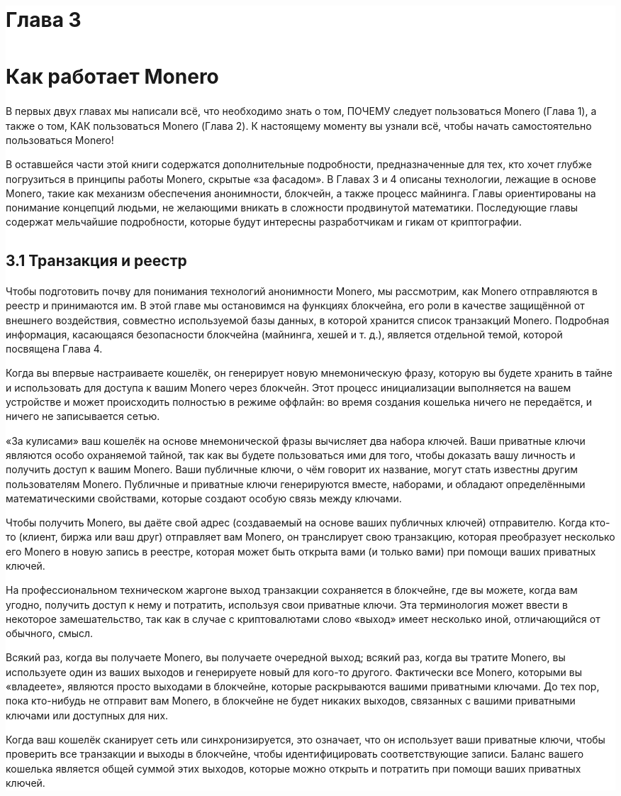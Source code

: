 # Глава 3

# Как работает Monero

В первых двух главах мы написали всё, что необходимо знать о том, ПОЧЕМУ следует пользоваться Monero (Глава 1), а также о том, КАК пользоваться Monero (Глава 2). К настоящему моменту вы узнали всё, чтобы начать самостоятельно пользоваться Monero!

В оставшейся части этой книги содержатся дополнительные подробности, предназначенные для тех, кто хочет глубже погрузиться в принципы работы Monero, скрытые «за фасадом». В Главах 3 и 4 описаны технологии, лежащие в основе Monero, такие как механизм обеспечения анонимности, блокчейн, а также процесс майнинга. Главы ориентированы на понимание концепций людьми, не желающими вникать в сложности продвинутой математики. Последующие главы содержат мельчайшие подробности, которые будут интересны разработчикам и гикам от криптографии.

## 3.1 Транзакция и реестр

Чтобы подготовить почву для понимания технологий анонимности Monero, мы рассмотрим, как Monero отправляются в реестр и принимаются им. В этой главе мы остановимся на функциях блокчейна, его роли в качестве защищённой от внешнего воздействия, совместно используемой базы данных, в которой хранится список транзакций Monero. Подробная информация, касающаяся безопасности блокчейна (майнинга, хешей и т. д.), является отдельной темой, которой посвящена Глава 4.

Когда вы впервые настраиваете кошелёк, он генерирует новую мнемоническую фразу, которую вы будете хранить в тайне и использовать для доступа к вашим Monero через блокчейн. Этот процесс инициализации выполняется на вашем устройстве и может происходить полностью в режиме оффлайн: во время создания кошелька ничего не передаётся, и ничего не записывается сетью.

«За кулисами» ваш кошелёк на основе мнемонической фразы вычисляет два набора ключей. Ваши приватные ключи являются особо охраняемой тайной, так как вы будете пользоваться ими для того, чтобы доказать вашу личность и получить доступ к вашим Monero. Ваши публичные ключи, о чём говорит их название, могут стать известны другим пользователям Monero. Публичные и приватные ключи генерируются вместе, наборами, и обладают определёнными математическими свойствами, которые создают особую связь между ключами.

Чтобы получить Monero, вы даёте свой адрес (создаваемый на основе ваших публичных ключей) отправителю. Когда кто-то (клиент, биржа или ваш друг) отправляет вам Monero, он транслирует свою транзакцию, которая преобразует несколько его Monero в новую запись в реестре, которая может быть открыта вами (и только вами) при помощи ваших приватных ключей.

На профессиональном техническом жаргоне выход транзакции сохраняется в блокчейне, где вы можете, когда вам угодно, получить доступ к нему и потратить, используя свои приватные ключи. Эта терминология может ввести в некоторое замешательство, так как в случае с криптовалютами слово «выход» имеет несколько иной, отличающийся от обычного, смысл.

Всякий раз, когда вы получаете Monero, вы получаете очередной выход; всякий раз, когда вы тратите Monero, вы используете один из ваших выходов и генерируете новый для кого-то другого. Фактически все Monero, которыми вы «владеете», являются просто выходами в блокчейне, которые раскрываются вашими приватными ключами. До тех пор, пока кто-нибудь не отправит вам Monero, в блокчейне не будет никаких выходов, связанных с вашими приватными ключами или доступных для них.

Когда ваш кошелёк сканирует сеть или синхронизируется, это означает, что он использует ваши приватные ключи, чтобы проверить все транзакции и выходы в блокчейне, чтобы идентифицировать соответствующие записи. Баланс вашего кошелька является общей суммой этих выходов, которые можно открыть и потратить при помощи ваших приватных ключей.
